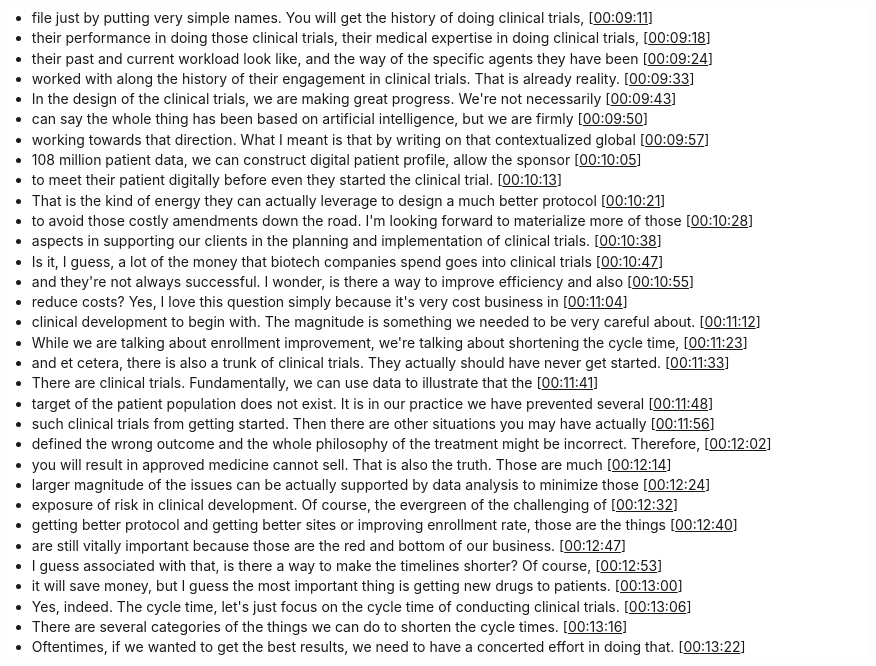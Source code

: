 *  file just by putting very simple names. You will get the history of doing clinical trials, [[00:09:11](https://www.youtube.com/watch?v=TUnY3DVC2Hw&t=551.34s)]
*  their performance in doing those clinical trials, their medical expertise in doing clinical trials, [[00:09:18](https://www.youtube.com/watch?v=TUnY3DVC2Hw&t=558.1400000000001s)]
*  their past and current workload look like, and the way of the specific agents they have been [[00:09:24](https://www.youtube.com/watch?v=TUnY3DVC2Hw&t=564.5400000000001s)]
*  worked with along the history of their engagement in clinical trials. That is already reality. [[00:09:33](https://www.youtube.com/watch?v=TUnY3DVC2Hw&t=573.4200000000001s)]
*  In the design of the clinical trials, we are making great progress. We're not necessarily [[00:09:43](https://www.youtube.com/watch?v=TUnY3DVC2Hw&t=583.82s)]
*  can say the whole thing has been based on artificial intelligence, but we are firmly [[00:09:50](https://www.youtube.com/watch?v=TUnY3DVC2Hw&t=590.86s)]
*  working towards that direction. What I meant is that by writing on that contextualized global [[00:09:57](https://www.youtube.com/watch?v=TUnY3DVC2Hw&t=597.74s)]
*  108 million patient data, we can construct digital patient profile, allow the sponsor [[00:10:05](https://www.youtube.com/watch?v=TUnY3DVC2Hw&t=605.9s)]
*  to meet their patient digitally before even they started the clinical trial. [[00:10:13](https://www.youtube.com/watch?v=TUnY3DVC2Hw&t=613.5s)]
*  That is the kind of energy they can actually leverage to design a much better protocol [[00:10:21](https://www.youtube.com/watch?v=TUnY3DVC2Hw&t=621.1s)]
*  to avoid those costly amendments down the road. I'm looking forward to materialize more of those [[00:10:28](https://www.youtube.com/watch?v=TUnY3DVC2Hw&t=628.46s)]
*  aspects in supporting our clients in the planning and implementation of clinical trials. [[00:10:38](https://www.youtube.com/watch?v=TUnY3DVC2Hw&t=638.46s)]
*  Is it, I guess, a lot of the money that biotech companies spend goes into clinical trials [[00:10:47](https://www.youtube.com/watch?v=TUnY3DVC2Hw&t=647.18s)]
*  and they're not always successful. I wonder, is there a way to improve efficiency and also [[00:10:55](https://www.youtube.com/watch?v=TUnY3DVC2Hw&t=655.02s)]
*  reduce costs? Yes, I love this question simply because it's very cost business in [[00:11:04](https://www.youtube.com/watch?v=TUnY3DVC2Hw&t=664.22s)]
*  clinical development to begin with. The magnitude is something we needed to be very careful about. [[00:11:12](https://www.youtube.com/watch?v=TUnY3DVC2Hw&t=672.22s)]
*  While we are talking about enrollment improvement, we're talking about shortening the cycle time, [[00:11:23](https://www.youtube.com/watch?v=TUnY3DVC2Hw&t=683.34s)]
*  and et cetera, there is also a trunk of clinical trials. They actually should have never get started. [[00:11:33](https://www.youtube.com/watch?v=TUnY3DVC2Hw&t=693.26s)]
*  There are clinical trials. Fundamentally, we can use data to illustrate that the [[00:11:41](https://www.youtube.com/watch?v=TUnY3DVC2Hw&t=701.02s)]
*  target of the patient population does not exist. It is in our practice we have prevented several [[00:11:48](https://www.youtube.com/watch?v=TUnY3DVC2Hw&t=708.46s)]
*  such clinical trials from getting started. Then there are other situations you may have actually [[00:11:56](https://www.youtube.com/watch?v=TUnY3DVC2Hw&t=716.0600000000001s)]
*  defined the wrong outcome and the whole philosophy of the treatment might be incorrect. Therefore, [[00:12:02](https://www.youtube.com/watch?v=TUnY3DVC2Hw&t=722.86s)]
*  you will result in approved medicine cannot sell. That is also the truth. Those are much [[00:12:14](https://www.youtube.com/watch?v=TUnY3DVC2Hw&t=734.38s)]
*  larger magnitude of the issues can be actually supported by data analysis to minimize those [[00:12:24](https://www.youtube.com/watch?v=TUnY3DVC2Hw&t=744.22s)]
*  exposure of risk in clinical development. Of course, the evergreen of the challenging of [[00:12:32](https://www.youtube.com/watch?v=TUnY3DVC2Hw&t=752.94s)]
*  getting better protocol and getting better sites or improving enrollment rate, those are the things [[00:12:40](https://www.youtube.com/watch?v=TUnY3DVC2Hw&t=760.0600000000001s)]
*  are still vitally important because those are the red and bottom of our business. [[00:12:47](https://www.youtube.com/watch?v=TUnY3DVC2Hw&t=767.82s)]
*  I guess associated with that, is there a way to make the timelines shorter? Of course, [[00:12:53](https://www.youtube.com/watch?v=TUnY3DVC2Hw&t=773.34s)]
*  it will save money, but I guess the most important thing is getting new drugs to patients. [[00:13:00](https://www.youtube.com/watch?v=TUnY3DVC2Hw&t=780.22s)]
*  Yes, indeed. The cycle time, let's just focus on the cycle time of conducting clinical trials. [[00:13:06](https://www.youtube.com/watch?v=TUnY3DVC2Hw&t=786.62s)]
*  There are several categories of the things we can do to shorten the cycle times. [[00:13:16](https://www.youtube.com/watch?v=TUnY3DVC2Hw&t=796.3000000000001s)]
*  Oftentimes, if we wanted to get the best results, we need to have a concerted effort in doing that. [[00:13:22](https://www.youtube.com/watch?v=TUnY3DVC2Hw&t=802.7s)]